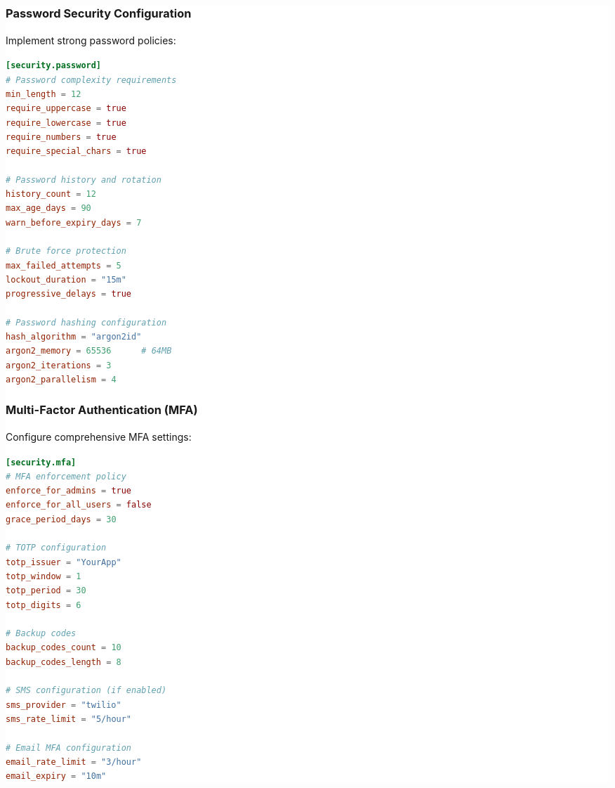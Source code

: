 ### Password Security Configuration

Implement strong password policies:

```toml
[security.password]
# Password complexity requirements
min_length = 12
require_uppercase = true
require_lowercase = true
require_numbers = true
require_special_chars = true

# Password history and rotation
history_count = 12
max_age_days = 90
warn_before_expiry_days = 7

# Brute force protection
max_failed_attempts = 5
lockout_duration = "15m"
progressive_delays = true

# Password hashing configuration
hash_algorithm = "argon2id"
argon2_memory = 65536      # 64MB
argon2_iterations = 3
argon2_parallelism = 4
```

### Multi-Factor Authentication (MFA)

Configure comprehensive MFA settings:

```toml
[security.mfa]
# MFA enforcement policy
enforce_for_admins = true
enforce_for_all_users = false
grace_period_days = 30

# TOTP configuration
totp_issuer = "YourApp"
totp_window = 1
totp_period = 30
totp_digits = 6

# Backup codes
backup_codes_count = 10
backup_codes_length = 8

# SMS configuration (if enabled)
sms_provider = "twilio"
sms_rate_limit = "5/hour"

# Email MFA configuration
email_rate_limit = "3/hour"
email_expiry = "10m"
```

